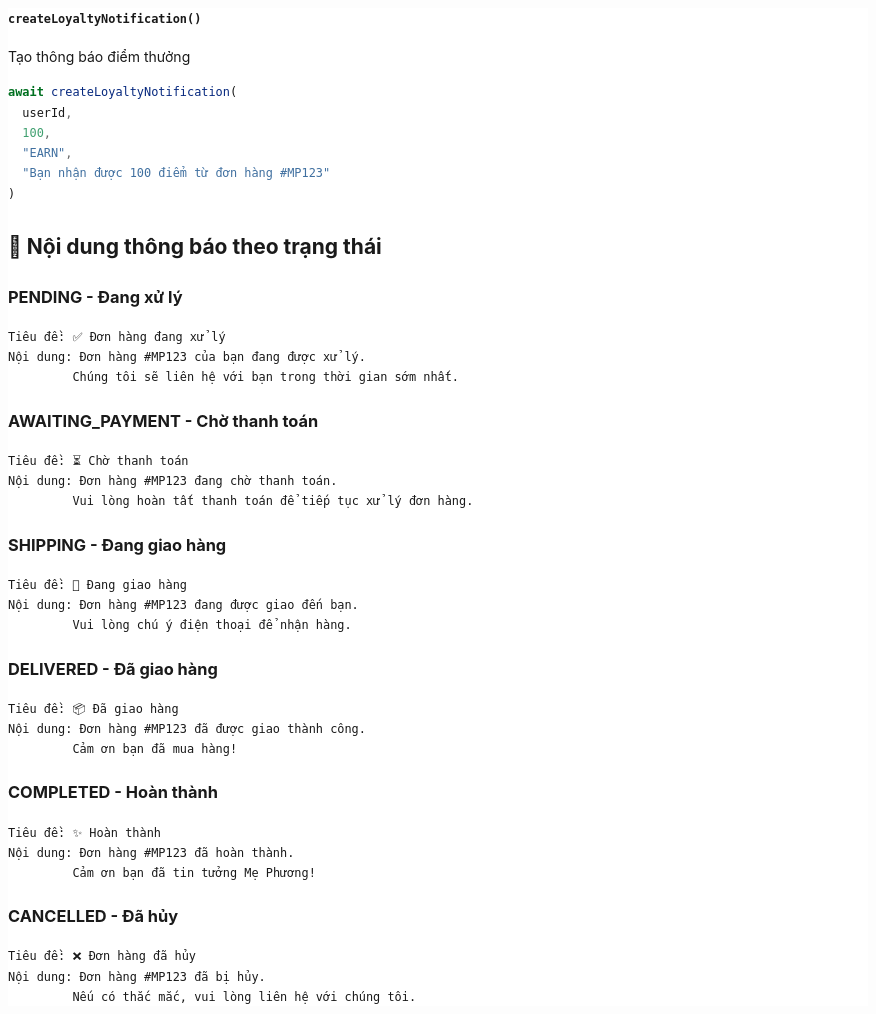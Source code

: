 #### `createLoyaltyNotification()`
Tạo thông báo điểm thưởng
```typescript
await createLoyaltyNotification(
  userId,
  100,
  "EARN",
  "Bạn nhận được 100 điểm từ đơn hàng #MP123"
)
```

## 📝 Nội dung thông báo theo trạng thái

### PENDING - Đang xử lý
```
Tiêu đề: ✅ Đơn hàng đang xử lý
Nội dung: Đơn hàng #MP123 của bạn đang được xử lý. 
         Chúng tôi sẽ liên hệ với bạn trong thời gian sớm nhất.
```

### AWAITING_PAYMENT - Chờ thanh toán
```
Tiêu đề: ⏳ Chờ thanh toán
Nội dung: Đơn hàng #MP123 đang chờ thanh toán. 
         Vui lòng hoàn tất thanh toán để tiếp tục xử lý đơn hàng.
```

### SHIPPING - Đang giao hàng
```
Tiêu đề: 🚚 Đang giao hàng
Nội dung: Đơn hàng #MP123 đang được giao đến bạn. 
         Vui lòng chú ý điện thoại để nhận hàng.
```

### DELIVERED - Đã giao hàng
```
Tiêu đề: 📦 Đã giao hàng
Nội dung: Đơn hàng #MP123 đã được giao thành công. 
         Cảm ơn bạn đã mua hàng!
```

### COMPLETED - Hoàn thành
```
Tiêu đề: ✨ Hoàn thành
Nội dung: Đơn hàng #MP123 đã hoàn thành. 
         Cảm ơn bạn đã tin tưởng Mẹ Phương!
```

### CANCELLED - Đã hủy
```
Tiêu đề: ❌ Đơn hàng đã hủy
Nội dung: Đơn hàng #MP123 đã bị hủy. 
         Nếu có thắc mắc, vui lòng liên hệ với chúng tôi.
```
